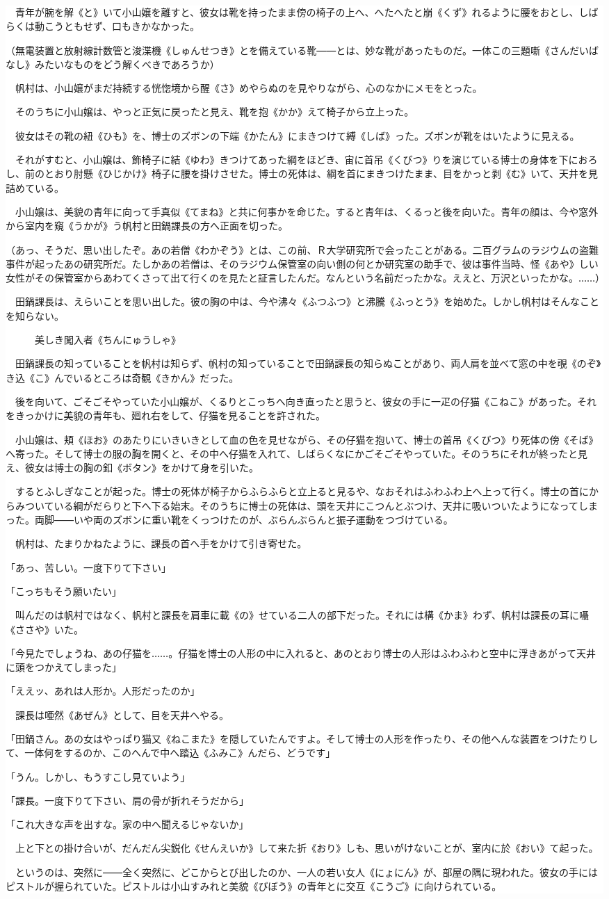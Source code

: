 　青年が腕を解《と》いて小山嬢を離すと、彼女は靴を持ったまま傍の椅子の上へ、へたへたと崩《くず》れるように腰をおとし、しばらくは動こうともせず、口もきかなかった。

（無電装置と放射線計数管と浚渫機《しゅんせつき》とを備えている靴――とは、妙な靴があったものだ。一体この三題噺《さんだいばなし》みたいなものをどう解くべきであろうか）

　帆村は、小山嬢がまだ持続する恍惚境から醒《さ》めやらぬのを見やりながら、心のなかにメモをとった。

　そのうちに小山嬢は、やっと正気に戻ったと見え、靴を抱《かか》えて椅子から立上った。

　彼女はその靴の紐《ひも》を、博士のズボンの下端《かたん》にまきつけて縛《しば》った。ズボンが靴をはいたように見える。

　それがすむと、小山嬢は、飾椅子に結《ゆわ》きつけてあった綱をほどき、宙に首吊《くびつ》りを演じている博士の身体を下におろし、前のとおり肘懸《ひじかけ》椅子に腰を掛けさせた。博士の死体は、綱を首にまきつけたまま、目をかっと剥《む》いて、天井を見詰めている。

　小山嬢は、美貌の青年に向って手真似《てまね》と共に何事かを命じた。すると青年は、くるっと後を向いた。青年の顔は、今や窓外から室内を窺《うかが》う帆村と田鍋課長の方へ正面を切った。

（あっ、そうだ、思い出したぞ。あの若僧《わかぞう》とは、この前、Ｒ大学研究所で会ったことがある。二百グラムのラジウムの盗難事件が起ったあの研究所だ。たしかあの若僧は、そのラジウム保管室の向い側の何とか研究室の助手で、彼は事件当時、怪《あや》しい女性がその保管室からあわてくさって出て行くのを見たと証言したんだ。なんという名前だったかな。ええと、万沢といったかな。……）

　田鍋課長は、えらいことを思い出した。彼の胸の中は、今や沸々《ふつふつ》と沸騰《ふっとう》を始めた。しかし帆村はそんなことを知らない。





　　　美しき闖入者《ちんにゅうしゃ》





　田鍋課長の知っていることを帆村は知らず、帆村の知っていることで田鍋課長の知らぬことがあり、両人肩を並べて窓の中を覗《のぞ》き込《こ》んでいるところは奇観《きかん》だった。

　後を向いて、ごそごそやっていた小山嬢が、くるりとこっちへ向き直ったと思うと、彼女の手に一疋の仔猫《こねこ》があった。それをきっかけに美貌の青年も、廻れ右をして、仔猫を見ることを許された。

　小山嬢は、頬《ほお》のあたりにいきいきとして血の色を見せながら、その仔猫を抱いて、博士の首吊《くびつ》り死体の傍《そば》へ寄った。そして博士の服の胸を開くと、その中へ仔猫を入れて、しばらくなにかごそごそやっていた。そのうちにそれが終ったと見え、彼女は博士の胸の釦《ボタン》をかけて身を引いた。

　するとふしぎなことが起った。博士の死体が椅子からふらふらと立上ると見るや、なおそれはふわふわ上へ上って行く。博士の首にからみついている綱がだらりと下へ下る始末。そのうちに博士の死体は、頭を天井にこつんとぶつけ、天井に吸いついたようになってしまった。両脚――いや両のズボンに重い靴をくっつけたのが、ぶらんぶらんと振子運動をつづけている。

　帆村は、たまりかねたように、課長の首へ手をかけて引き寄せた。

「あっ、苦しい。一度下りて下さい」

「こっちもそう願いたい」

　叫んだのは帆村ではなく、帆村と課長を肩車に載《の》せている二人の部下だった。それには構《かま》わず、帆村は課長の耳に囁《ささや》いた。

「今見たでしょうね、あの仔猫を……。仔猫を博士の人形の中に入れると、あのとおり博士の人形はふわふわと空中に浮きあがって天井に頭をつかえてしまった」

「ええッ、あれは人形か。人形だったのか」

　課長は唖然《あぜん》として、目を天井へやる。

「田鍋さん。あの女はやっぱり猫又《ねこまた》を隠していたんですよ。そして博士の人形を作ったり、その他へんな装置をつけたりして、一体何をするのか、このへんで中へ踏込《ふみこ》んだら、どうです」

「うん。しかし、もうすこし見ていよう」

「課長。一度下りて下さい、肩の骨が折れそうだから」

「これ大きな声を出すな。家の中へ聞えるじゃないか」

　上と下との掛け合いが、だんだん尖鋭化《せんえいか》して来た折《おり》しも、思いがけないことが、室内に於《おい》て起った。

　というのは、突然に――全く突然に、どこからとび出したのか、一人の若い女人《にょにん》が、部屋の隅に現われた。彼女の手にはピストルが握られていた。ピストルは小山すみれと美貌《びぼう》の青年とに交互《こうご》に向けられている。
